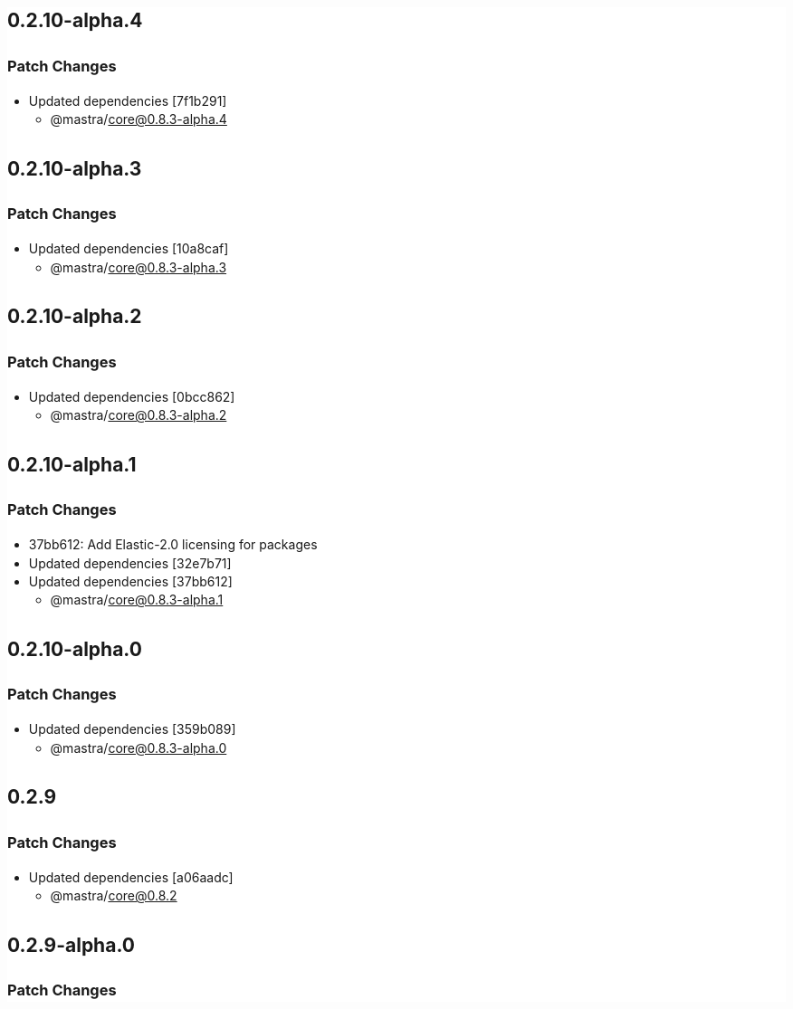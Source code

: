 ## 0.2.10-alpha.4

### Patch Changes

- Updated dependencies [7f1b291]
  - @mastra/core@0.8.3-alpha.4

## 0.2.10-alpha.3

### Patch Changes

- Updated dependencies [10a8caf]
  - @mastra/core@0.8.3-alpha.3

## 0.2.10-alpha.2

### Patch Changes

- Updated dependencies [0bcc862]
  - @mastra/core@0.8.3-alpha.2

## 0.2.10-alpha.1

### Patch Changes

- 37bb612: Add Elastic-2.0 licensing for packages
- Updated dependencies [32e7b71]
- Updated dependencies [37bb612]
  - @mastra/core@0.8.3-alpha.1

## 0.2.10-alpha.0

### Patch Changes

- Updated dependencies [359b089]
  - @mastra/core@0.8.3-alpha.0

## 0.2.9

### Patch Changes

- Updated dependencies [a06aadc]
  - @mastra/core@0.8.2

## 0.2.9-alpha.0

### Patch Changes
